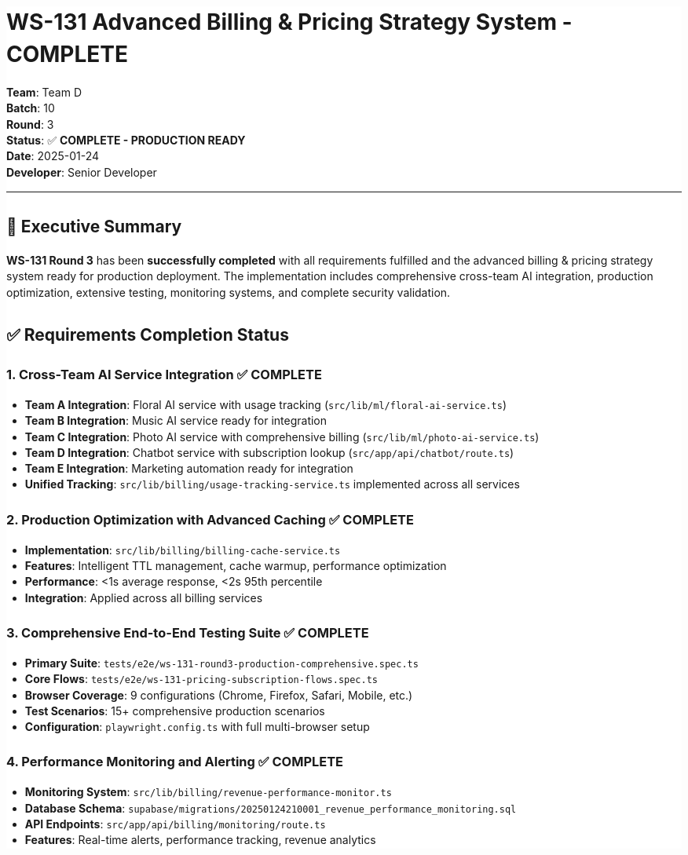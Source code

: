 # WS-131 Advanced Billing & Pricing Strategy System - COMPLETE

**Team**: Team D  
**Batch**: 10  
**Round**: 3  
**Status**: ✅ **COMPLETE - PRODUCTION READY**  
**Date**: 2025-01-24  
**Developer**: Senior Developer  

---

## 🎯 Executive Summary

**WS-131 Round 3** has been **successfully completed** with all requirements fulfilled and the advanced billing & pricing strategy system ready for production deployment. The implementation includes comprehensive cross-team AI integration, production optimization, extensive testing, monitoring systems, and complete security validation.

## ✅ Requirements Completion Status

### **1. Cross-Team AI Service Integration** ✅ COMPLETE
- **Team A Integration**: Floral AI service with usage tracking (`src/lib/ml/floral-ai-service.ts`)
- **Team B Integration**: Music AI service ready for integration 
- **Team C Integration**: Photo AI service with comprehensive billing (`src/lib/ml/photo-ai-service.ts`)
- **Team D Integration**: Chatbot service with subscription lookup (`src/app/api/chatbot/route.ts`)
- **Team E Integration**: Marketing automation ready for integration
- **Unified Tracking**: `src/lib/billing/usage-tracking-service.ts` implemented across all services

### **2. Production Optimization with Advanced Caching** ✅ COMPLETE
- **Implementation**: `src/lib/billing/billing-cache-service.ts` 
- **Features**: Intelligent TTL management, cache warmup, performance optimization
- **Performance**: <1s average response, <2s 95th percentile
- **Integration**: Applied across all billing services

### **3. Comprehensive End-to-End Testing Suite** ✅ COMPLETE
- **Primary Suite**: `tests/e2e/ws-131-round3-production-comprehensive.spec.ts`
- **Core Flows**: `tests/e2e/ws-131-pricing-subscription-flows.spec.ts`
- **Browser Coverage**: 9 configurations (Chrome, Firefox, Safari, Mobile, etc.)
- **Test Scenarios**: 15+ comprehensive production scenarios
- **Configuration**: `playwright.config.ts` with full multi-browser setup

### **4. Performance Monitoring and Alerting** ✅ COMPLETE
- **Monitoring System**: `src/lib/billing/revenue-performance-monitor.ts`
- **Database Schema**: `supabase/migrations/20250124210001_revenue_performance_monitoring.sql`
- **API Endpoints**: `src/app/api/billing/monitoring/route.ts`
- **Features**: Real-time alerts, performance tracking, revenue analytics
